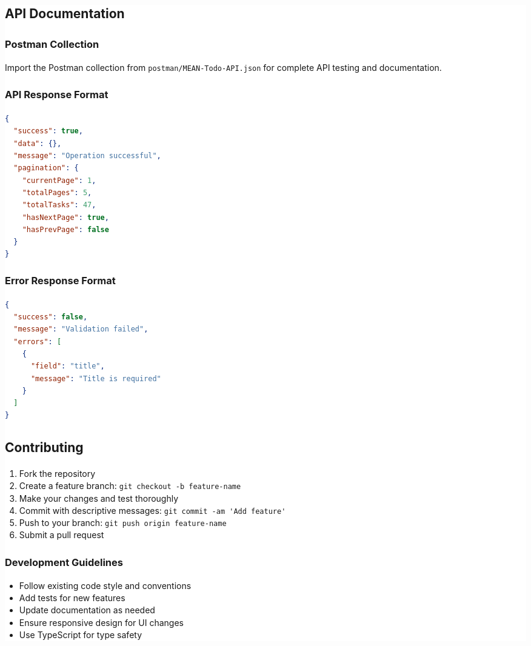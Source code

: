 ##  API Documentation

### Postman Collection
Import the Postman collection from `postman/MEAN-Todo-API.json` for complete API testing and documentation.

### API Response Format
```json
{
  "success": true,
  "data": {},
  "message": "Operation successful",
  "pagination": {
    "currentPage": 1,
    "totalPages": 5,
    "totalTasks": 47,
    "hasNextPage": true,
    "hasPrevPage": false
  }
}
```

### Error Response Format
```json
{
  "success": false,
  "message": "Validation failed",
  "errors": [
    {
      "field": "title",
      "message": "Title is required"
    }
  ]
}
```

## Contributing

1. Fork the repository
2. Create a feature branch: `git checkout -b feature-name`
3. Make your changes and test thoroughly
4. Commit with descriptive messages: `git commit -am 'Add feature'`
5. Push to your branch: `git push origin feature-name`
6. Submit a pull request

### Development Guidelines
- Follow existing code style and conventions
- Add tests for new features
- Update documentation as needed
- Ensure responsive design for UI changes
- Use TypeScript for type safety
